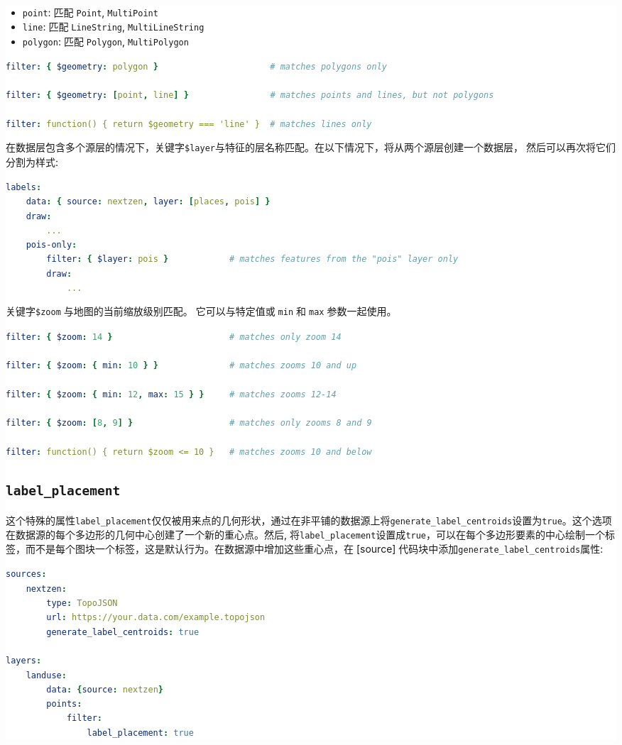 - `point`: 匹配 `Point`, `MultiPoint`
- `line`: 匹配 `LineString`, `MultiLineString`
- `polygon`: 匹配 `Polygon`, `MultiPolygon`

```yaml
filter: { $geometry: polygon }                      # matches polygons only

filter: { $geometry: [point, line] }                # matches points and lines, but not polygons

filter: function() { return $geometry === 'line' }  # matches lines only
```

在数据层包含多个源层的情况下，关键字`$layer`与特征的层名称匹配。在以下情况下，将从两个源层创建一个数据层， 然后可以再次将它们分割为样式:

```yaml
labels:
    data: { source: nextzen, layer: [places, pois] }
    draw:
        ...
    pois-only:
        filter: { $layer: pois }            # matches features from the "pois" layer only
        draw:
            ...
```

关键字`$zoom` 与地图的当前缩放级别匹配。 它可以与特定值或 `min` 和 `max` 参数一起使用。

```yaml
filter: { $zoom: 14 }                       # matches only zoom 14

filter: { $zoom: { min: 10 } }              # matches zooms 10 and up

filter: { $zoom: { min: 12, max: 15 } }     # matches zooms 12-14

filter: { $zoom: [8, 9] }                   # matches only zooms 8 and 9

filter: function() { return $zoom <= 10 }   # matches zooms 10 and below
```

## `label_placement`

这个特殊的属性`label_placement`仅仅被用来点的几何形状，通过在非平铺的数据源上将`generate_label_centroids`设置为`true`。这个选项在数据源的每个多边形的几何中心创建了一个新的重心点。然后,
将`label_placement`设置成`true`，可以在每个多边形要素的中心绘制一个标签，而不是每个图块一个标签，这是默认行为。在数据源中增加这些重心点，在 [source] 代码块中添加`generate_label_centroids`属性:

```yaml
sources:
    nextzen:
        type: TopoJSON
        url: https://your.data.com/example.topojson
        generate_label_centroids: true

layers:
    landuse:
        data: {source: nextzen}
        points:
            filter:
                label_placement: true
```
